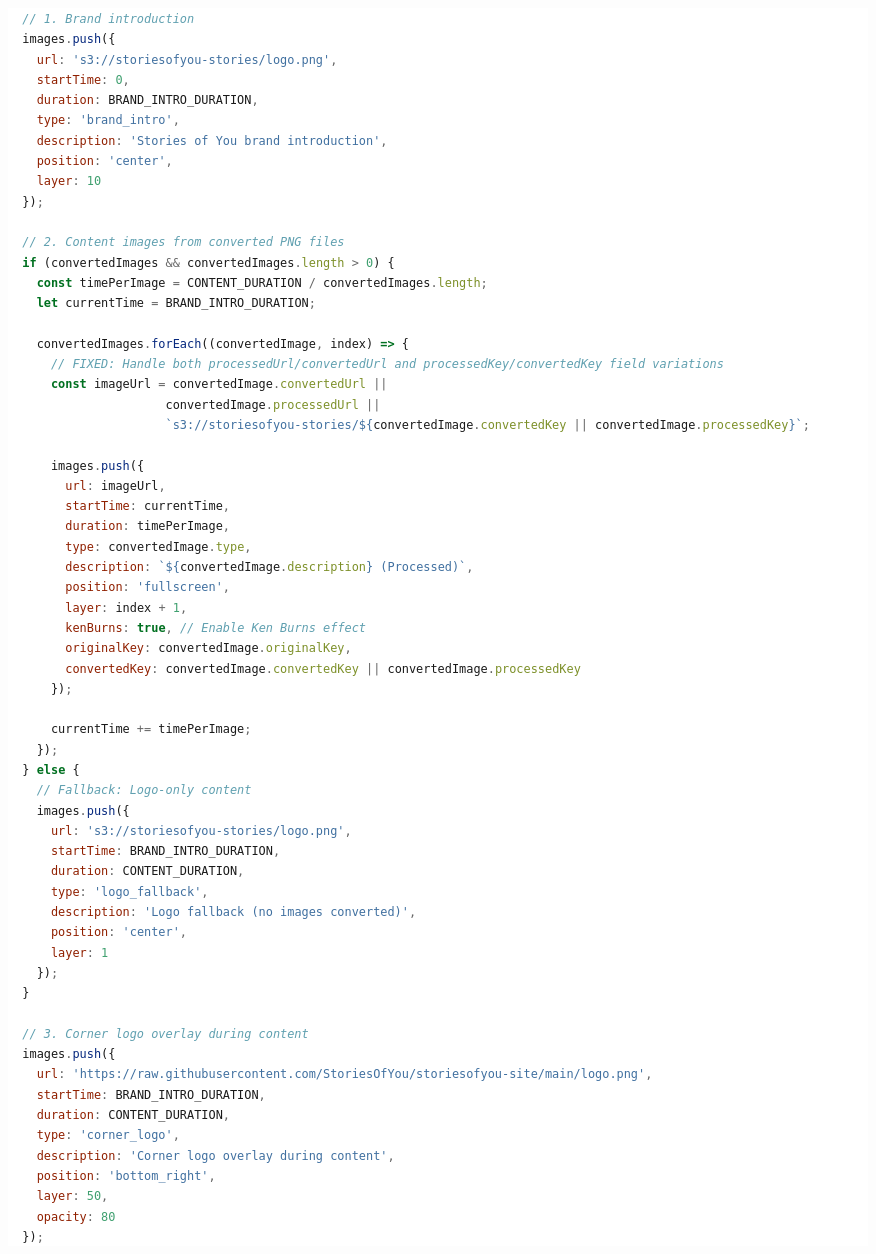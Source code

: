 ```javascript
  // 1. Brand introduction
  images.push({
    url: 's3://storiesofyou-stories/logo.png',
    startTime: 0,
    duration: BRAND_INTRO_DURATION,
    type: 'brand_intro',
    description: 'Stories of You brand introduction',
    position: 'center',
    layer: 10
  });
  
  // 2. Content images from converted PNG files
  if (convertedImages && convertedImages.length > 0) {
    const timePerImage = CONTENT_DURATION / convertedImages.length;
    let currentTime = BRAND_INTRO_DURATION;
    
    convertedImages.forEach((convertedImage, index) => {
      // FIXED: Handle both processedUrl/convertedUrl and processedKey/convertedKey field variations
      const imageUrl = convertedImage.convertedUrl || 
                      convertedImage.processedUrl || 
                      `s3://storiesofyou-stories/${convertedImage.convertedKey || convertedImage.processedKey}`;
      
      images.push({
        url: imageUrl,
        startTime: currentTime,
        duration: timePerImage,
        type: convertedImage.type,
        description: `${convertedImage.description} (Processed)`,
        position: 'fullscreen',
        layer: index + 1,
        kenBurns: true, // Enable Ken Burns effect
        originalKey: convertedImage.originalKey,
        convertedKey: convertedImage.convertedKey || convertedImage.processedKey
      });
      
      currentTime += timePerImage;
    });
  } else {
    // Fallback: Logo-only content
    images.push({
      url: 's3://storiesofyou-stories/logo.png',
      startTime: BRAND_INTRO_DURATION,
      duration: CONTENT_DURATION,
      type: 'logo_fallback',
      description: 'Logo fallback (no images converted)',
      position: 'center',
      layer: 1
    });
  }
  
  // 3. Corner logo overlay during content
  images.push({
    url: 'https://raw.githubusercontent.com/StoriesOfYou/storiesofyou-site/main/logo.png',
    startTime: BRAND_INTRO_DURATION,
    duration: CONTENT_DURATION,
    type: 'corner_logo',
    description: 'Corner logo overlay during content',
    position: 'bottom_right',
    layer: 50,
    opacity: 80
  });
```